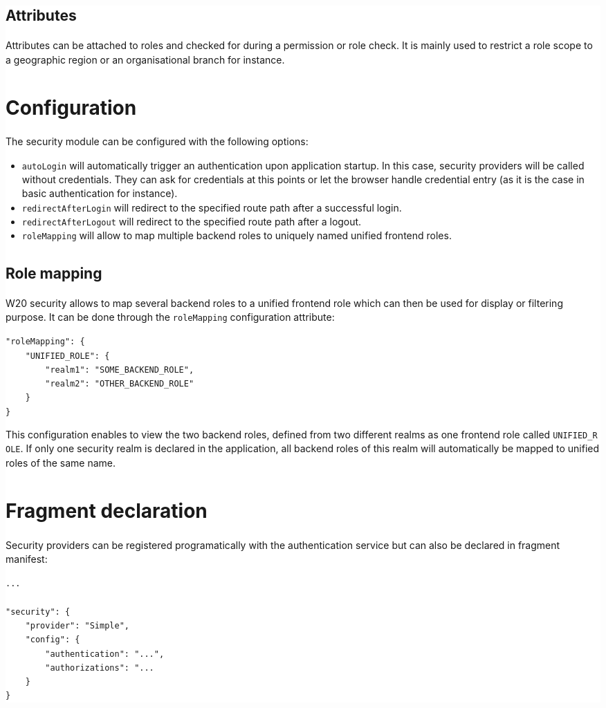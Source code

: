 ## Attributes

Attributes can be attached to roles and checked for during a permission or role check. It is mainly used to restrict
a role scope to a geographic region or an organisational branch for instance. 

# Configuration

The security module can be configured with the following options:

* `autoLogin` will automatically trigger an authentication upon application startup. In this case, security providers 
will be called without credentials. They can ask for credentials at this points or let the browser handle credential
entry (as it is the case in basic authentication for instance).
* `redirectAfterLogin` will redirect to the specified route path after a successful login. 
* `redirectAfterLogout` will redirect to the specified route path after a logout.
* `roleMapping` will allow to map multiple backend roles to uniquely named unified frontend roles.

## Role mapping

W20 security allows to map several backend roles to a unified frontend role which can then be used for display or
filtering purpose. It can be done through the `roleMapping` configuration attribute:

    "roleMapping": {
        "UNIFIED_ROLE": {
            "realm1": "SOME_BACKEND_ROLE",
            "realm2": "OTHER_BACKEND_ROLE"
        }
    }

This configuration enables to view the two backend roles, defined from two different realms as one frontend role 
called `UNIFIED_ROLE`. If only one security realm is declared in the application, all backend roles of this realm will
automatically be mapped to unified roles of the same name.  

# Fragment declaration

Security providers can be registered programatically with the authentication service but can also be declared in fragment
manifest:

    ...
    
    "security": {
        "provider": "Simple",
        "config": {
            "authentication": "...",
            "authorizations": "...
        }
    }
    
